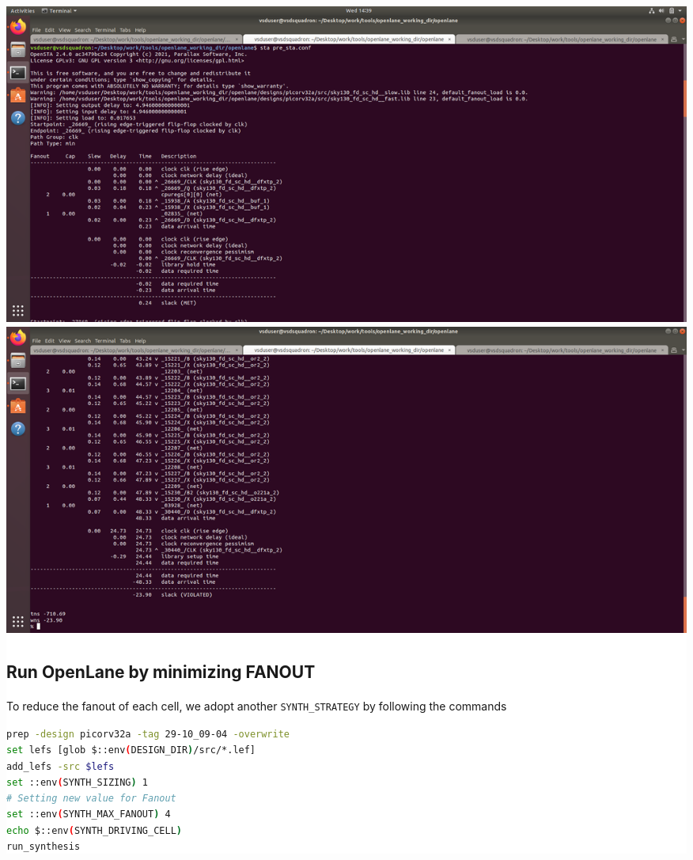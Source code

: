 ![sta run](images/pre_sta_run.png)
![Presynth](images/presynth%20op.png)

## Run OpenLane by minimizing FANOUT

To reduce the fanout of each cell, we adopt another `SYNTH_STRATEGY` by following the commands

```bash 
prep -design picorv32a -tag 29-10_09-04 -overwrite
set lefs [glob $::env(DESIGN_DIR)/src/*.lef]
add_lefs -src $lefs
set ::env(SYNTH_SIZING) 1
# Setting new value for Fanout
set ::env(SYNTH_MAX_FANOUT) 4
echo $::env(SYNTH_DRIVING_CELL)
run_synthesis
```